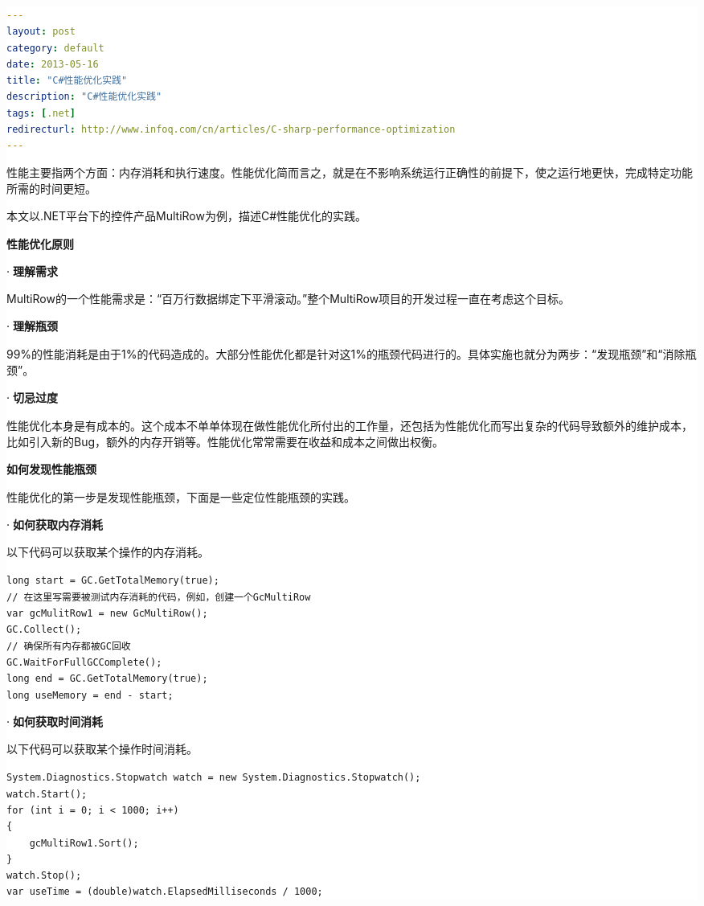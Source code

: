 ```yaml
---
layout: post
category: default
date: 2013-05-16
title: "C#性能优化实践"
description: "C#性能优化实践"
tags: [.net]
redirecturl: http://www.infoq.com/cn/articles/C-sharp-performance-optimization
---
```



性能主要指两个方面：内存消耗和执行速度。性能优化简而言之，就是在不影响系统运行正确性的前提下，使之运行地更快，完成特定功能所需的时间更短。

本文以.NET平台下的控件产品MultiRow为例，描述C\#性能优化的实践。

**性能优化原则**

· **理解需求**

MultiRow的一个性能需求是：“百万行数据绑定下平滑滚动。”整个MultiRow项目的开发过程一直在考虑这个目标。

· **理解瓶颈**

99%的性能消耗是由于1%的代码造成的。大部分性能优化都是针对这1%的瓶颈代码进行的。具体实施也就分为两步：“发现瓶颈”和“消除瓶颈”。

· **切忌过度**

性能优化本身是有成本的。这个成本不单单体现在做性能优化所付出的工作量，还包括为性能优化而写出复杂的代码导致额外的维护成本，比如引入新的Bug，额外的内存开销等。性能优化常常需要在收益和成本之间做出权衡。

**如何发现性能瓶颈**

性能优化的第一步是发现性能瓶颈，下面是一些定位性能瓶颈的实践。

· **如何获取内存消耗**

以下代码可以获取某个操作的内存消耗。

    long start = GC.GetTotalMemory(true);
    // 在这里写需要被测试内存消耗的代码，例如，创建一个GcMultiRow
    var gcMulitRow1 = new GcMultiRow();
    GC.Collect();
    // 确保所有内存都被GC回收
    GC.WaitForFullGCComplete();
    long end = GC.GetTotalMemory(true);
    long useMemory = end - start;  

· **如何获取时间消耗**

以下代码可以获取某个操作时间消耗。

    System.Diagnostics.Stopwatch watch = new System.Diagnostics.Stopwatch();
    watch.Start();
    for (int i = 0; i < 1000; i++)
    {
        gcMultiRow1.Sort();
    }
    watch.Stop();
    var useTime = (double)watch.ElapsedMilliseconds / 1000;
